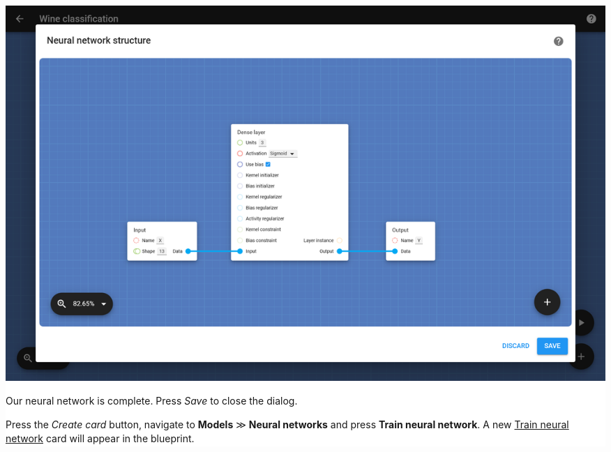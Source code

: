 ![Current pipeline](assets/img/tutorials/neural_networks/training_3.png)

Our neural network is complete. Press *Save* to close the dialog.

Press the *Create card* button, navigate to **Models** &#x226B; **Neural networks** and press **Train neural network**. A new [Train neural network](cards/trainNeuralNetwork) card will appear in the blueprint.

